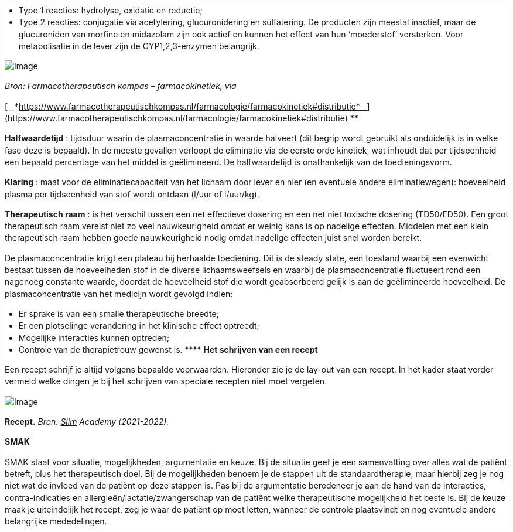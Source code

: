   - Type 1 reacties: hydrolyse, oxidatie en reductie;
  - Type 2 reacties: conjugatie via acetylering, glucuronidering en sulfatering. De producten zijn meestal inactief, maar de glucuroniden van morfine en midazolam zijn ook actief en kunnen het effect van hun ‘moederstof’ versterken.
Voor metabolisatie in de lever zijn de CYP1,2,3-enzymen belangrijk.

![Image](https://lh7-rt.googleusercontent.com/docsz/AD_4nXcxI7dFlH1j8oHMc8MqfrUv5OjeAJbXWPeMux9pqI6ds7njE4qQZs4xdWgoznk51JmKEUMqRVTFVJnsZZIkf4XbZJkmVwOvH1bz-yo8Dalv1OnnuntCUKDEH85t7GlmIhQw3d5f1g?key=s_nkAX9gvA_vxsU7Lqkrk4ov)

*Bron: Farmacotherapeutisch kompas – farmacokinetiek, via*

[__*https://www.farmacotherapeutischkompas.nl/farmacologie/farmacokinetiek#distributie*__](https://www.farmacotherapeutischkompas.nl/farmacologie/farmacokinetiek#distributie) **

**Halfwaardetijd** : tijdsduur waarin de plasmaconcentratie in waarde halveert (dit begrip wordt gebruikt als onduidelijk is in welke fase deze is bepaald). In de meeste gevallen verloopt de eliminatie via de eerste orde kinetiek, wat inhoudt dat per tijdseenheid een bepaald percentage van het middel is geëlimineerd. De halfwaardetijd is onafhankelijk van de toedieningsvorm.

**Klaring** : maat voor de eliminatiecapaciteit van het lichaam door lever en nier (en eventuele andere eliminatiewegen): hoeveelheid plasma per tijdseenheid van stof wordt ontdaan (l/uur of l/uur/kg).

**Therapeutisch raam** : is het verschil tussen een net effectieve dosering en een net niet toxische dosering (TD50/ED50). Een groot therapeutisch raam vereist niet zo veel nauwkeurigheid omdat er weinig kans is op nadelige effecten. Middelen met een klein therapeutisch raam hebben goede nauwkeurigheid nodig omdat nadelige effecten juist snel worden bereikt.

De plasmaconcentratie krijgt een plateau bij herhaalde toediening. Dit is de steady state, een toestand waarbij een evenwicht bestaat tussen de hoeveelheden stof in de diverse lichaamsweefsels en waarbij de plasmaconcentratie fluctueert rond een nagenoeg constante waarde, doordat de hoeveelheid stof die wordt geabsorbeerd gelijk is aan de geëlimineerde hoeveelheid. De plasmaconcentratie van het medicijn wordt gevolgd indien:

- Er sprake is van een smalle therapeutische breedte;
- Er een plotselinge verandering in het klinische effect optreedt;
- Mogelijke interacties kunnen optreden;
- Controle van de therapietrouw gewenst is. ****
**Het schrijven van een recept**

Een recept schrijf je altijd volgens bepaalde voorwaarden. Hieronder zie je de lay-out van een recept. In het kader staat verder vermeld welke dingen je bij het schrijven van speciale recepten niet moet vergeten.

![Image](https://lh7-rt.googleusercontent.com/docsz/AD_4nXf9G0FJSnn037AzXPcMtNCIZCPBn6MwduIBjYWSexRUvAJEwXdHy7TGvJcCnz0MpV1GZ594I1Yz-FMNfVgktiUMLGTuEr9mYf2-4KjYrIZGBVbqMJlFRT7h__kaB5ZyIClyFB-tvA?key=s_nkAX9gvA_vxsU7Lqkrk4ov)

**Recept.**  *Bron:*  [*Slim*](http://www.Slim)  *Academy (2021-2022).*

**SMAK**

SMAK staat voor situatie, mogelijkheden, argumentatie en keuze. Bij de situatie geef je een samenvatting over alles wat de patiënt betreft, plus het therapeutisch doel. Bij de mogelijkheden benoem je de stappen uit de standaardtherapie, maar hierbij zeg je nog niet wat de invloed van de patiënt op deze stappen is. Pas bij de argumentatie beredeneer je aan de hand van de interacties, contra-indicaties en allergieën/lactatie/zwangerschap van de patiënt welke therapeutische mogelijkheid het beste is. Bij de keuze maak je uiteindelijk het recept, zeg je waar de patiënt op moet letten, wanneer de controle plaatsvindt en nog eventuele andere belangrijke mededelingen.
